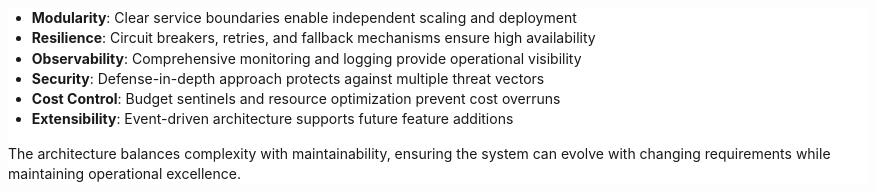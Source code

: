- **Modularity**: Clear service boundaries enable independent scaling and deployment
- **Resilience**: Circuit breakers, retries, and fallback mechanisms ensure high availability
- **Observability**: Comprehensive monitoring and logging provide operational visibility
- **Security**: Defense-in-depth approach protects against multiple threat vectors
- **Cost Control**: Budget sentinels and resource optimization prevent cost overruns
- **Extensibility**: Event-driven architecture supports future feature additions

The architecture balances complexity with maintainability, ensuring the system can evolve with changing requirements while maintaining operational excellence.